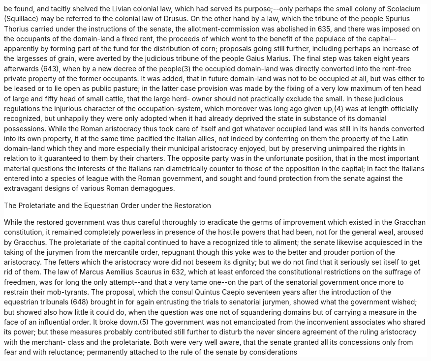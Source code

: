 be found, and tacitly shelved the Livian colonial law, which had
served its purpose;--only perhaps the small colony of Scolacium
(Squillace) may be referred to the colonial law of Drusus.  On the
other hand by a law, which the tribune of the people Spurius Thorius
carried under the instructions of the senate, the allotment-commission
was abolished in 635, and there was imposed on the occupants of the
domain-land a fixed rent, the proceeds of which went to the benefit
of the populace of the capital--apparently by forming part of the fund
for the distribution of corn; proposals going still further, including
perhaps an increase of the largesses of grain, were averted by the
judicious tribune of the people Gaius Marius.  The final step was
taken eight years afterwards (643), when by a new decree of the
people(3) the occupied domain-land was directly converted into the
rent-free private property of the former occupants.  It was added,
that in future domain-land was not to be occupied at all, but was
either to be leased or to lie open as public pasture; in the latter
case provision was made by the fixing of a very low maximum of ten
head of large and fifty head of small cattle, that the large herd-
owner should not practically exclude the small.  In these judicious
regulations the injurious character of the occupation-system, which
moreover was long ago given up,(4) was at length officially recognized,
but unhappily they were only adopted when it had already deprived the
state in substance of its domanial possessions.  While the Roman
aristocracy thus took care of itself and got whatever occupied land
was still in its hands converted into its own property, it at the same
time pacified the Italian allies, not indeed by conferring on them the
property of the Latin domain-land which they and more especially their
municipal aristocracy enjoyed, but by preserving unimpaired the rights
in relation to it guaranteed to them by their charters.  The opposite
party was in the unfortunate position, that in the most important
material questions the interests of the Italians ran diametrically
counter to those of the opposition in the capital; in fact the
Italians entered into a species of league with the Roman government,
and sought and found protection from the senate against the
extravagant designs of various Roman demagogues.

The Proletariate and the Equestrian Order under the Restoration

While the restored government was thus careful thoroughly to eradicate
the germs of improvement which existed in the Gracchan constitution,
it remained completely powerless in presence of the hostile powers
that had been, not for the general weal, aroused by Gracchus.
The proletariate of the capital continued to have a recognized title
to aliment; the senate likewise acquiesced in the taking of the jurymen
from the mercantile order, repugnant though this yoke was to the
better and prouder portion of the aristocracy.  The fetters which
the aristocracy wore did not beseem its dignity; but we do not find
that it seriously set itself to get rid of them.  The law of Marcus
Aemilius Scaurus in 632, which at least enforced the constitutional
restrictions on the suffrage of freedmen, was for long the only
attempt--and that a very tame one--on the part of the senatorial
government once more to restrain their mob-tyrants.  The proposal,
which the consul Quintus Caepio seventeen years after the introduction
of the equestrian tribunals (648) brought in for again entrusting the
trials to senatorial jurymen, showed what the government wished; but
showed also how little it could do, when the question was one not
of squandering domains but of carrying a measure in the face of
an influential order.  It broke down.(5)  The government was not
emancipated from the inconvenient associates who shared its power;
but these measures probably contributed still further to disturb the
never sincere agreement of the ruling aristocracy with the merchant-
class and the proletariate.  Both were very well aware, that the
senate granted all its concessions only from fear and with reluctance;
permanently attached to the rule of the senate by considerations